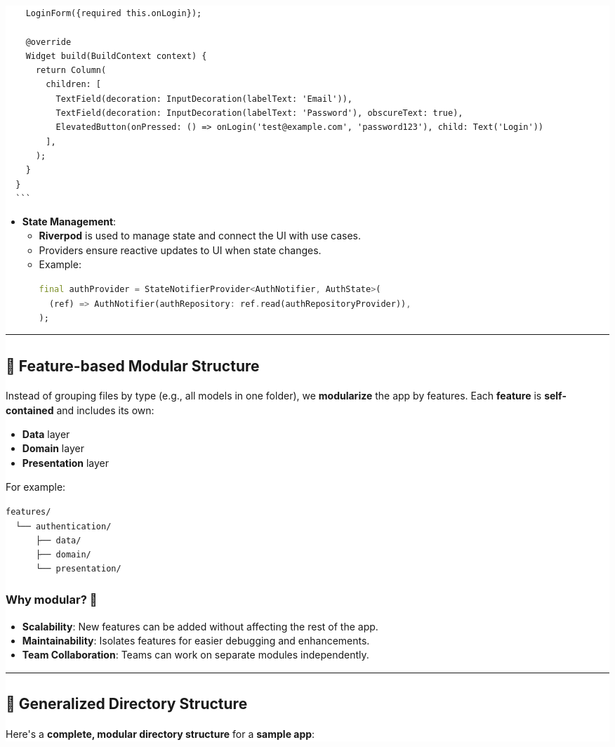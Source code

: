         LoginForm({required this.onLogin});

        @override
        Widget build(BuildContext context) {
          return Column(
            children: [
              TextField(decoration: InputDecoration(labelText: 'Email')),
              TextField(decoration: InputDecoration(labelText: 'Password'), obscureText: true),
              ElevatedButton(onPressed: () => onLogin('test@example.com', 'password123'), child: Text('Login'))
            ],
          );
        }
      }
      ```
  - **State Management**:
    - **Riverpod** is used to manage state and connect the UI with use cases.
    - Providers ensure reactive updates to UI when state changes.
    - Example:
      ```dart
      final authProvider = StateNotifierProvider<AuthNotifier, AuthState>(
        (ref) => AuthNotifier(authRepository: ref.read(authRepositoryProvider)),
      );
      ```
---

## 🌟 **Feature-based Modular Structure**

Instead of grouping files by type (e.g., all models in one folder), we **modularize** the app by features. Each **feature** is **self-contained** and includes its own:
- **Data** layer
- **Domain** layer
- **Presentation** layer

For example:
```plaintext
features/
  └── authentication/
      ├── data/
      ├── domain/
      └── presentation/
```

### Why modular? 🤔
- **Scalability**: New features can be added without affecting the rest of the app.
- **Maintainability**: Isolates features for easier debugging and enhancements.
- **Team Collaboration**: Teams can work on separate modules independently.

---

## 📂 **Generalized Directory Structure**

Here's a **complete, modular directory structure** for a **sample app**:
